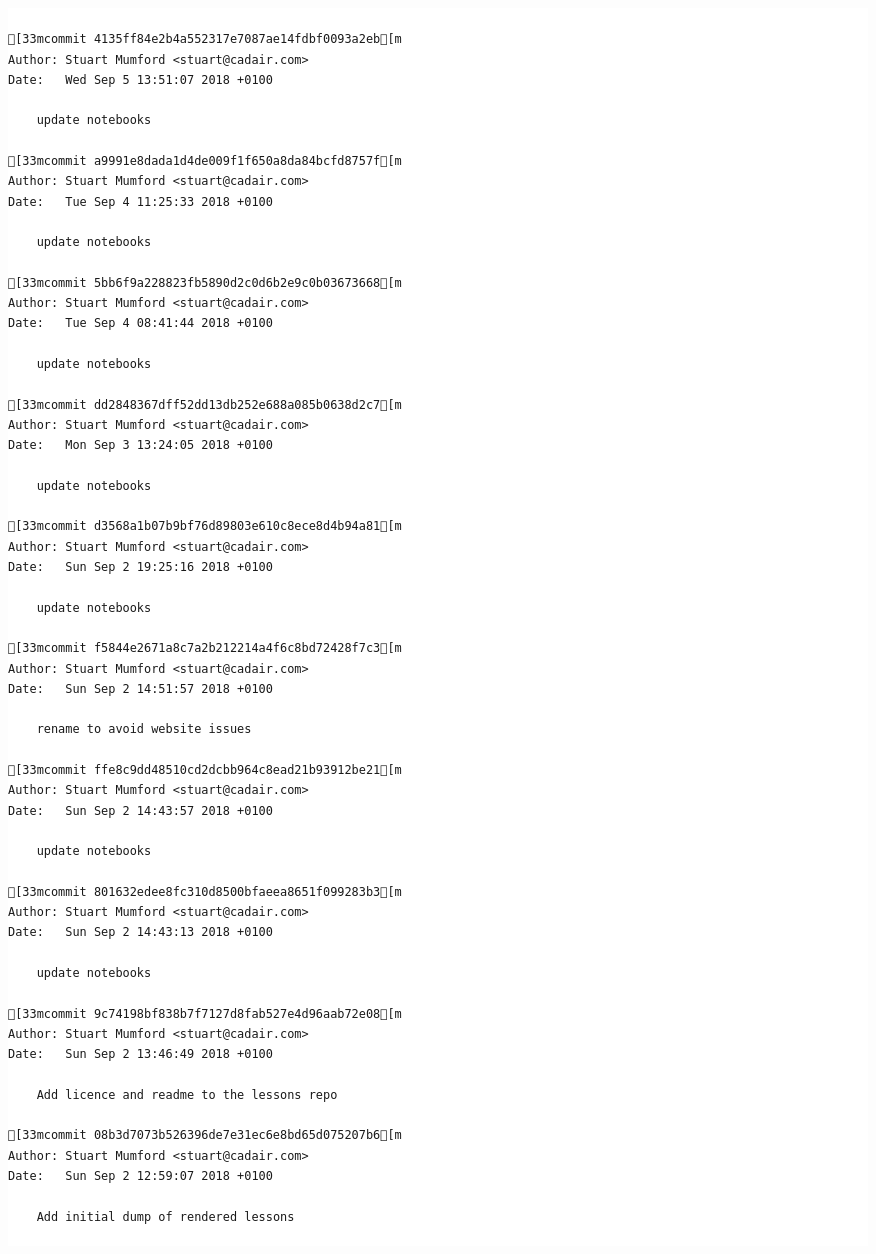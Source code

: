 ```

[33mcommit 4135ff84e2b4a552317e7087ae14fdbf0093a2eb[m
Author: Stuart Mumford <stuart@cadair.com>
Date:   Wed Sep 5 13:51:07 2018 +0100

    update notebooks

[33mcommit a9991e8dada1d4de009f1f650a8da84bcfd8757f[m
Author: Stuart Mumford <stuart@cadair.com>
Date:   Tue Sep 4 11:25:33 2018 +0100

    update notebooks

[33mcommit 5bb6f9a228823fb5890d2c0d6b2e9c0b03673668[m
Author: Stuart Mumford <stuart@cadair.com>
Date:   Tue Sep 4 08:41:44 2018 +0100

    update notebooks

[33mcommit dd2848367dff52dd13db252e688a085b0638d2c7[m
Author: Stuart Mumford <stuart@cadair.com>
Date:   Mon Sep 3 13:24:05 2018 +0100

    update notebooks

[33mcommit d3568a1b07b9bf76d89803e610c8ece8d4b94a81[m
Author: Stuart Mumford <stuart@cadair.com>
Date:   Sun Sep 2 19:25:16 2018 +0100

    update notebooks

[33mcommit f5844e2671a8c7a2b212214a4f6c8bd72428f7c3[m
Author: Stuart Mumford <stuart@cadair.com>
Date:   Sun Sep 2 14:51:57 2018 +0100

    rename to avoid website issues

[33mcommit ffe8c9dd48510cd2dcbb964c8ead21b93912be21[m
Author: Stuart Mumford <stuart@cadair.com>
Date:   Sun Sep 2 14:43:57 2018 +0100

    update notebooks

[33mcommit 801632edee8fc310d8500bfaeea8651f099283b3[m
Author: Stuart Mumford <stuart@cadair.com>
Date:   Sun Sep 2 14:43:13 2018 +0100

    update notebooks

[33mcommit 9c74198bf838b7f7127d8fab527e4d96aab72e08[m
Author: Stuart Mumford <stuart@cadair.com>
Date:   Sun Sep 2 13:46:49 2018 +0100

    Add licence and readme to the lessons repo

[33mcommit 08b3d7073b526396de7e31ec6e8bd65d075207b6[m
Author: Stuart Mumford <stuart@cadair.com>
Date:   Sun Sep 2 12:59:07 2018 +0100

    Add initial dump of rendered lessons


```